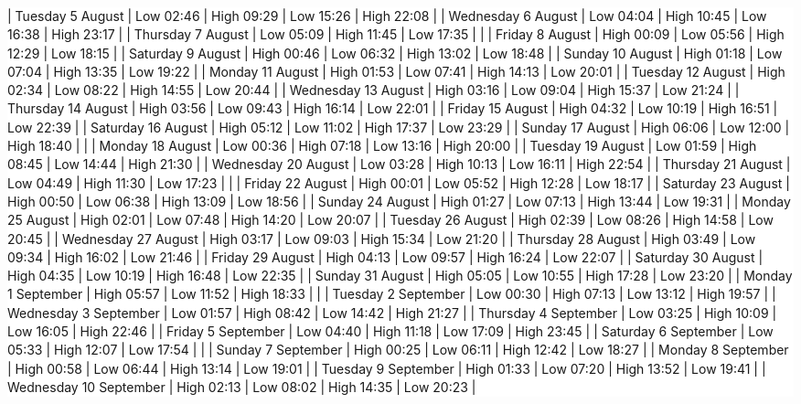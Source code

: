 | Tuesday 5 August | Low 02:46 | High 09:29 | Low 15:26 | High 22:08 | 
| Wednesday 6 August | Low 04:04 | High 10:45 | Low 16:38 | High 23:17 | 
| Thursday 7 August | Low 05:09 | High 11:45 | Low 17:35 |  | 
| Friday 8 August | High 00:09 | Low 05:56 | High 12:29 | Low 18:15 | 
| Saturday 9 August | High 00:46 | Low 06:32 | High 13:02 | Low 18:48 | 
| Sunday 10 August | High 01:18 | Low 07:04 | High 13:35 | Low 19:22 | 
| Monday 11 August | High 01:53 | Low 07:41 | High 14:13 | Low 20:01 | 
| Tuesday 12 August | High 02:34 | Low 08:22 | High 14:55 | Low 20:44 | 
| Wednesday 13 August | High 03:16 | Low 09:04 | High 15:37 | Low 21:24 | 
| Thursday 14 August | High 03:56 | Low 09:43 | High 16:14 | Low 22:01 | 
| Friday 15 August | High 04:32 | Low 10:19 | High 16:51 | Low 22:39 | 
| Saturday 16 August | High 05:12 | Low 11:02 | High 17:37 | Low 23:29 | 
| Sunday 17 August | High 06:06 | Low 12:00 | High 18:40 |  | 
| Monday 18 August | Low 00:36 | High 07:18 | Low 13:16 | High 20:00 | 
| Tuesday 19 August | Low 01:59 | High 08:45 | Low 14:44 | High 21:30 | 
| Wednesday 20 August | Low 03:28 | High 10:13 | Low 16:11 | High 22:54 | 
| Thursday 21 August | Low 04:49 | High 11:30 | Low 17:23 |  | 
| Friday 22 August | High 00:01 | Low 05:52 | High 12:28 | Low 18:17 | 
| Saturday 23 August | High 00:50 | Low 06:38 | High 13:09 | Low 18:56 | 
| Sunday 24 August | High 01:27 | Low 07:13 | High 13:44 | Low 19:31 | 
| Monday 25 August | High 02:01 | Low 07:48 | High 14:20 | Low 20:07 | 
| Tuesday 26 August | High 02:39 | Low 08:26 | High 14:58 | Low 20:45 | 
| Wednesday 27 August | High 03:17 | Low 09:03 | High 15:34 | Low 21:20 | 
| Thursday 28 August | High 03:49 | Low 09:34 | High 16:02 | Low 21:46 | 
| Friday 29 August | High 04:13 | Low 09:57 | High 16:24 | Low 22:07 | 
| Saturday 30 August | High 04:35 | Low 10:19 | High 16:48 | Low 22:35 | 
| Sunday 31 August | High 05:05 | Low 10:55 | High 17:28 | Low 23:20 | 
| Monday 1 September | High 05:57 | Low 11:52 | High 18:33 |  | 
| Tuesday 2 September | Low 00:30 | High 07:13 | Low 13:12 | High 19:57 | 
| Wednesday 3 September | Low 01:57 | High 08:42 | Low 14:42 | High 21:27 | 
| Thursday 4 September | Low 03:25 | High 10:09 | Low 16:05 | High 22:46 | 
| Friday 5 September | Low 04:40 | High 11:18 | Low 17:09 | High 23:45 | 
| Saturday 6 September | Low 05:33 | High 12:07 | Low 17:54 |  | 
| Sunday 7 September | High 00:25 | Low 06:11 | High 12:42 | Low 18:27 | 
| Monday 8 September | High 00:58 | Low 06:44 | High 13:14 | Low 19:01 | 
| Tuesday 9 September | High 01:33 | Low 07:20 | High 13:52 | Low 19:41 | 
| Wednesday 10 September | High 02:13 | Low 08:02 | High 14:35 | Low 20:23 | 